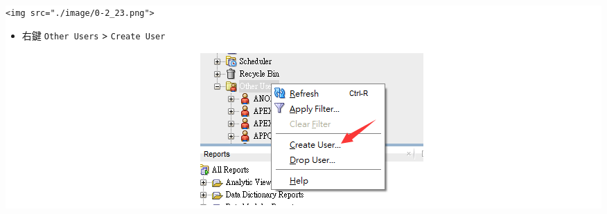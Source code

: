     <img src="./image/0-2_23.png">
  </div>

- 右鍵 `Other Users` > `Create User`

  <div style="text-align:center">
    <img src="./image/0-2_24.png">
  </div>
